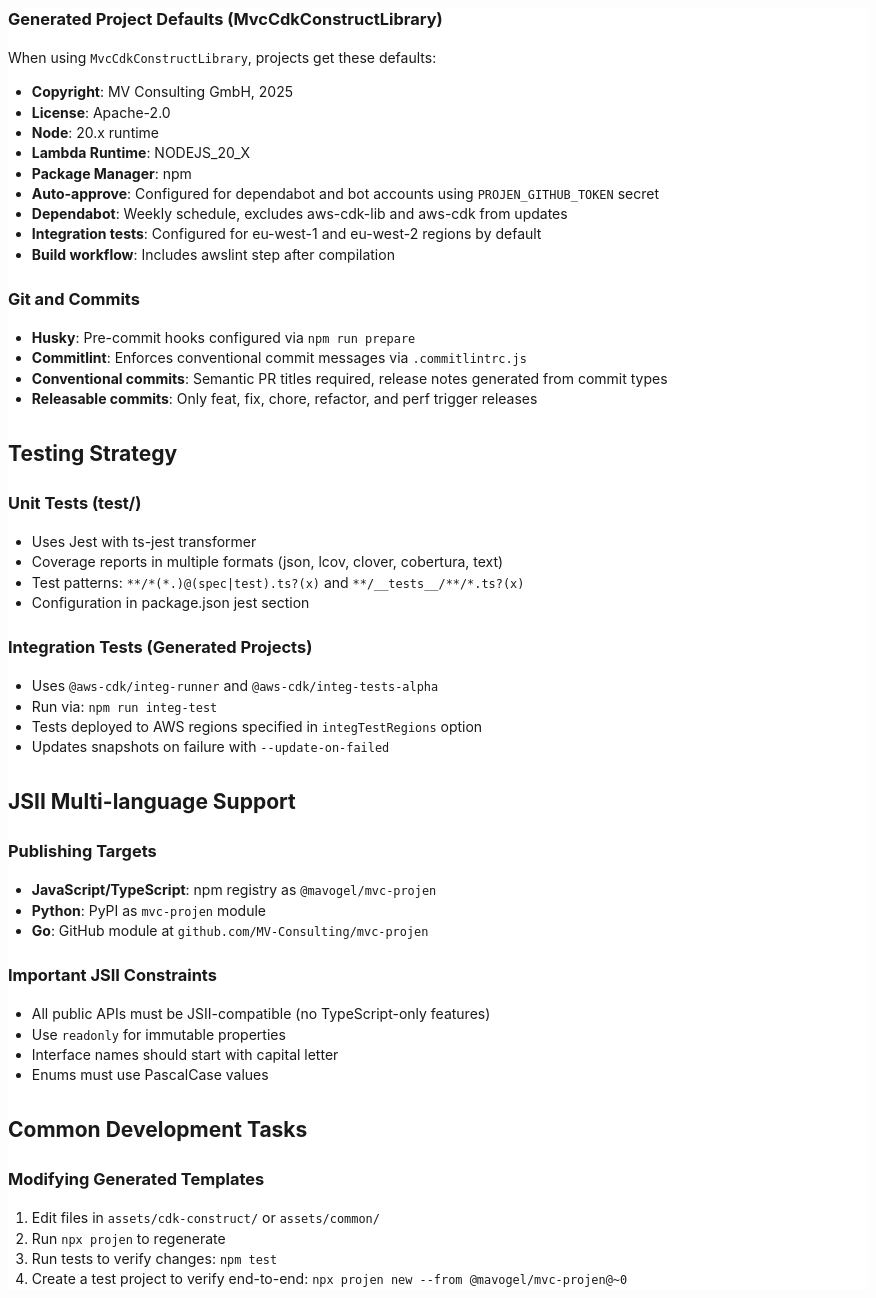 ### Generated Project Defaults (MvcCdkConstructLibrary)
When using `MvcCdkConstructLibrary`, projects get these defaults:
- **Copyright**: MV Consulting GmbH, 2025
- **License**: Apache-2.0
- **Node**: 20.x runtime
- **Lambda Runtime**: NODEJS_20_X
- **Package Manager**: npm
- **Auto-approve**: Configured for dependabot and bot accounts using `PROJEN_GITHUB_TOKEN` secret
- **Dependabot**: Weekly schedule, excludes aws-cdk-lib and aws-cdk from updates
- **Integration tests**: Configured for eu-west-1 and eu-west-2 regions by default
- **Build workflow**: Includes awslint step after compilation

### Git and Commits
- **Husky**: Pre-commit hooks configured via `npm run prepare`
- **Commitlint**: Enforces conventional commit messages via `.commitlintrc.js`
- **Conventional commits**: Semantic PR titles required, release notes generated from commit types
- **Releasable commits**: Only feat, fix, chore, refactor, and perf trigger releases

## Testing Strategy

### Unit Tests (test/)
- Uses Jest with ts-jest transformer
- Coverage reports in multiple formats (json, lcov, clover, cobertura, text)
- Test patterns: `**/*(*.)@(spec|test).ts?(x)` and `**/__tests__/**/*.ts?(x)`
- Configuration in package.json jest section

### Integration Tests (Generated Projects)
- Uses `@aws-cdk/integ-runner` and `@aws-cdk/integ-tests-alpha`
- Run via: `npm run integ-test`
- Tests deployed to AWS regions specified in `integTestRegions` option
- Updates snapshots on failure with `--update-on-failed`

## JSII Multi-language Support

### Publishing Targets
- **JavaScript/TypeScript**: npm registry as `@mavogel/mvc-projen`
- **Python**: PyPI as `mvc-projen` module
- **Go**: GitHub module at `github.com/MV-Consulting/mvc-projen`

### Important JSII Constraints
- All public APIs must be JSII-compatible (no TypeScript-only features)
- Use `readonly` for immutable properties
- Interface names should start with capital letter
- Enums must use PascalCase values

## Common Development Tasks

### Modifying Generated Templates
1. Edit files in `assets/cdk-construct/` or `assets/common/`
2. Run `npx projen` to regenerate
3. Run tests to verify changes: `npm test`
4. Create a test project to verify end-to-end: `npx projen new --from @mavogel/mvc-projen@~0`
